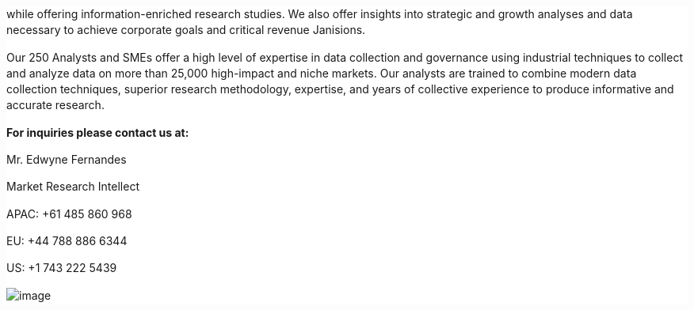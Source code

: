 while offering information-enriched research studies.&nbsp;</span>We also offer insights into strategic and growth analyses and data necessary to achieve corporate goals and critical revenue Janisions.</p><p><span class="">Our 250 Analysts and SMEs offer a high level of expertise in data collection and governance using industrial techniques to collect and analyze data on more than 25,000 high-impact and niche markets. Our analysts are trained to combine modern data collection techniques, superior research methodology, expertise, and years of collective experience to produce informative and accurate research.</span></p><p><strong>For inquiries please contact us at:</strong></p><p>Mr. Edwyne Fernandes</p><p>Market Research Intellect</p><p>APAC: +61 485 860 968</p><p>EU: +44 788 886 6344</p><p>US: +1 743 222 5439</p>
![image](https://github.com/user-attachments/assets/7afa297f-5924-4612-a216-60e9933509ac)
